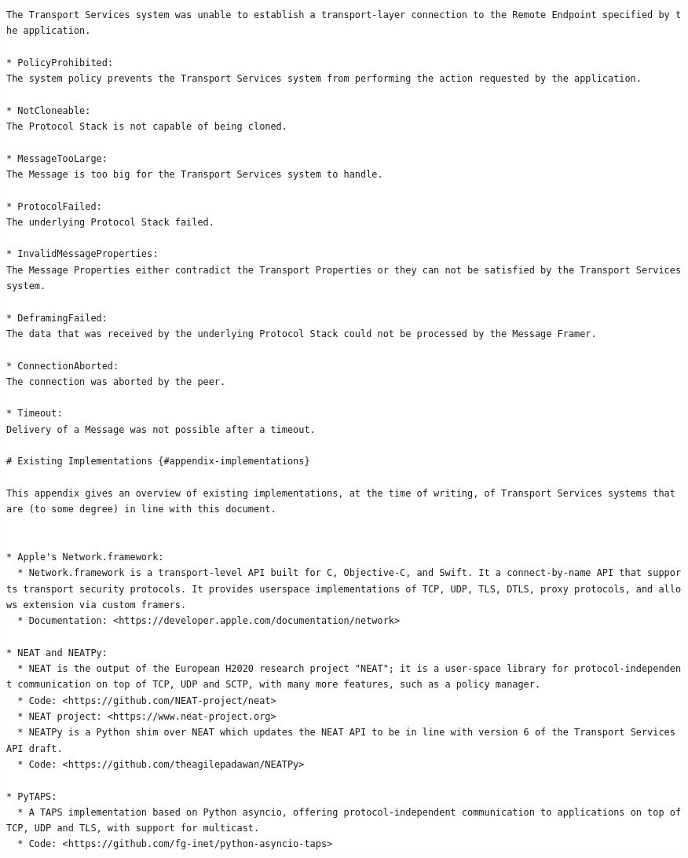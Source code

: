 ~~~~~~~~~~
The Transport Services system was unable to establish a transport-layer connection to the Remote Endpoint specified by the application.

* PolicyProhibited:
The system policy prevents the Transport Services system from performing the action requested by the application.

* NotCloneable:
The Protocol Stack is not capable of being cloned.

* MessageTooLarge:
The Message is too big for the Transport Services system to handle.

* ProtocolFailed:
The underlying Protocol Stack failed.

* InvalidMessageProperties:
The Message Properties either contradict the Transport Properties or they can not be satisfied by the Transport Services system.

* DeframingFailed:
The data that was received by the underlying Protocol Stack could not be processed by the Message Framer.

* ConnectionAborted:
The connection was aborted by the peer.

* Timeout:
Delivery of a Message was not possible after a timeout.

# Existing Implementations {#appendix-implementations}

This appendix gives an overview of existing implementations, at the time of writing, of Transport Services systems that are (to some degree) in line with this document.


* Apple's Network.framework:
  * Network.framework is a transport-level API built for C, Objective-C, and Swift. It a connect-by-name API that supports transport security protocols. It provides userspace implementations of TCP, UDP, TLS, DTLS, proxy protocols, and allows extension via custom framers.
  * Documentation: <https://developer.apple.com/documentation/network>

* NEAT and NEATPy:
  * NEAT is the output of the European H2020 research project "NEAT"; it is a user-space library for protocol-independent communication on top of TCP, UDP and SCTP, with many more features, such as a policy manager.
  * Code: <https://github.com/NEAT-project/neat>
  * NEAT project: <https://www.neat-project.org>
  * NEATPy is a Python shim over NEAT which updates the NEAT API to be in line with version 6 of the Transport Services API draft.
  * Code: <https://github.com/theagilepadawan/NEATPy>

* PyTAPS:
  * A TAPS implementation based on Python asyncio, offering protocol-independent communication to applications on top of TCP, UDP and TLS, with support for multicast.
  * Code: <https://github.com/fg-inet/python-asyncio-taps>
